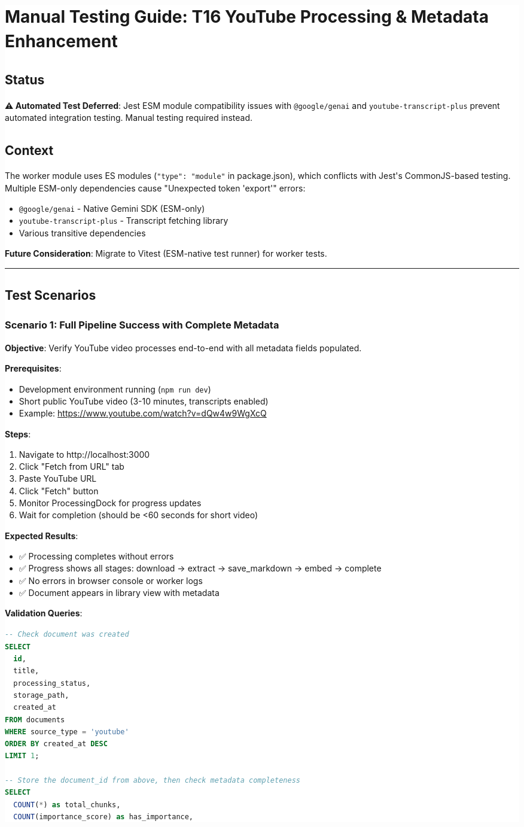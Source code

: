 # Manual Testing Guide: T16 YouTube Processing & Metadata Enhancement

## Status
**⚠️ Automated Test Deferred**: Jest ESM module compatibility issues with `@google/genai` and `youtube-transcript-plus` prevent automated integration testing. Manual testing required instead.

## Context
The worker module uses ES modules (`"type": "module"` in package.json), which conflicts with Jest's CommonJS-based testing. Multiple ESM-only dependencies cause "Unexpected token 'export'" errors:
- `@google/genai` - Native Gemini SDK (ESM-only)
- `youtube-transcript-plus` - Transcript fetching library
- Various transitive dependencies

**Future Consideration**: Migrate to Vitest (ESM-native test runner) for worker tests.

---

## Test Scenarios

### Scenario 1: Full Pipeline Success with Complete Metadata

**Objective**: Verify YouTube video processes end-to-end with all metadata fields populated.

**Prerequisites**:
- Development environment running (`npm run dev`)
- Short public YouTube video (3-10 minutes, transcripts enabled)
- Example: https://www.youtube.com/watch?v=dQw4w9WgXcQ

**Steps**:
1. Navigate to http://localhost:3000
2. Click "Fetch from URL" tab
3. Paste YouTube URL
4. Click "Fetch" button
5. Monitor ProcessingDock for progress updates
6. Wait for completion (should be <60 seconds for short video)

**Expected Results**:
- ✅ Processing completes without errors
- ✅ Progress shows all stages: download → extract → save_markdown → embed → complete
- ✅ No errors in browser console or worker logs
- ✅ Document appears in library view with metadata

**Validation Queries**:

```sql
-- Check document was created
SELECT 
  id, 
  title, 
  processing_status,
  storage_path,
  created_at
FROM documents
WHERE source_type = 'youtube'
ORDER BY created_at DESC
LIMIT 1;

-- Store the document_id from above, then check metadata completeness
SELECT 
  COUNT(*) as total_chunks,
  COUNT(importance_score) as has_importance,
```